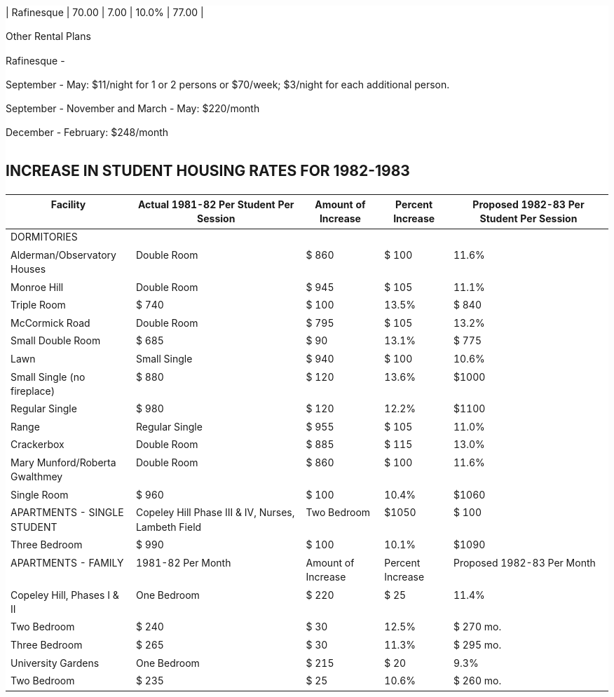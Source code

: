 | Rafinesque | 70.00 | 7.00 | 10.0% | 77.00 |

Other Rental Plans

Rafinesque -

September - May: $11/night for 1 or 2 persons or $70/week; $3/night for each additional person.

September - November and March - May: $220/month

December - February: $248/month

## INCREASE IN STUDENT HOUSING RATES FOR 1982-1983

| Facility | Actual 1981-82 Per Student Per Session | Amount of Increase | Percent Increase | Proposed 1982-83 Per Student Per Session |
|----------|----------------------------------------|--------------------|------------------|------------------------------------------|
| DORMITORIES | | | | |
| Alderman/Observatory Houses | Double Room | $ 860 | $ 100 | 11.6% | $ 960 |
| Monroe Hill | Double Room | $ 945 | $ 105 | 11.1% | $1050 |
| Triple Room | $ 740 | $ 100 | 13.5% | $ 840 |
| McCormick Road | Double Room | $ 795 | $ 105 | 13.2% | $ 900 |
| Small Double Room | $ 685 | $ 90 | 13.1% | $ 775 |
| Lawn | Small Single | $ 940 | $ 100 | 10.6% | $1040 |
| Small Single (no fireplace) | $ 880 | $ 120 | 13.6% | $1000 |
| Regular Single | $ 980 | $ 120 | 12.2% | $1100 |
| Range | Regular Single | $ 955 | $ 105 | 11.0% | $1060 |
| Crackerbox | Double Room | $ 885 | $ 115 | 13.0% | $1000 |
| Mary Munford/Roberta Gwalthmey | Double Room | $ 860 | $ 100 | 11.6% | $ 960 |
| Single Room | $ 960 | $ 100 | 10.4% | $1060 |
| APARTMENTS - SINGLE STUDENT | Copeley Hill Phase III & IV, Nurses, Lambeth Field | Two Bedroom | $1050 | $ 100 | 9.5% | $1150 |
| Three Bedroom | $ 990 | $ 100 | 10.1% | $1090 |
| APARTMENTS - FAMILY | 1981-82 Per Month | Amount of Increase | Percent Increase | Proposed 1982-83 Per Month |
| Copeley Hill, Phases I & II | One Bedroom | $ 220 | $ 25 | 11.4% | $ 245 mo. |
| Two Bedroom | $ 240 | $ 30 | 12.5% | $ 270 mo. |
| Three Bedroom | $ 265 | $ 30 | 11.3% | $ 295 mo. |
| University Gardens | One Bedroom | $ 215 | $ 20 | 9.3% | $ 235 mo. |
| Two Bedroom | $ 235 | $ 25 | 10.6% | $ 260 mo. |
